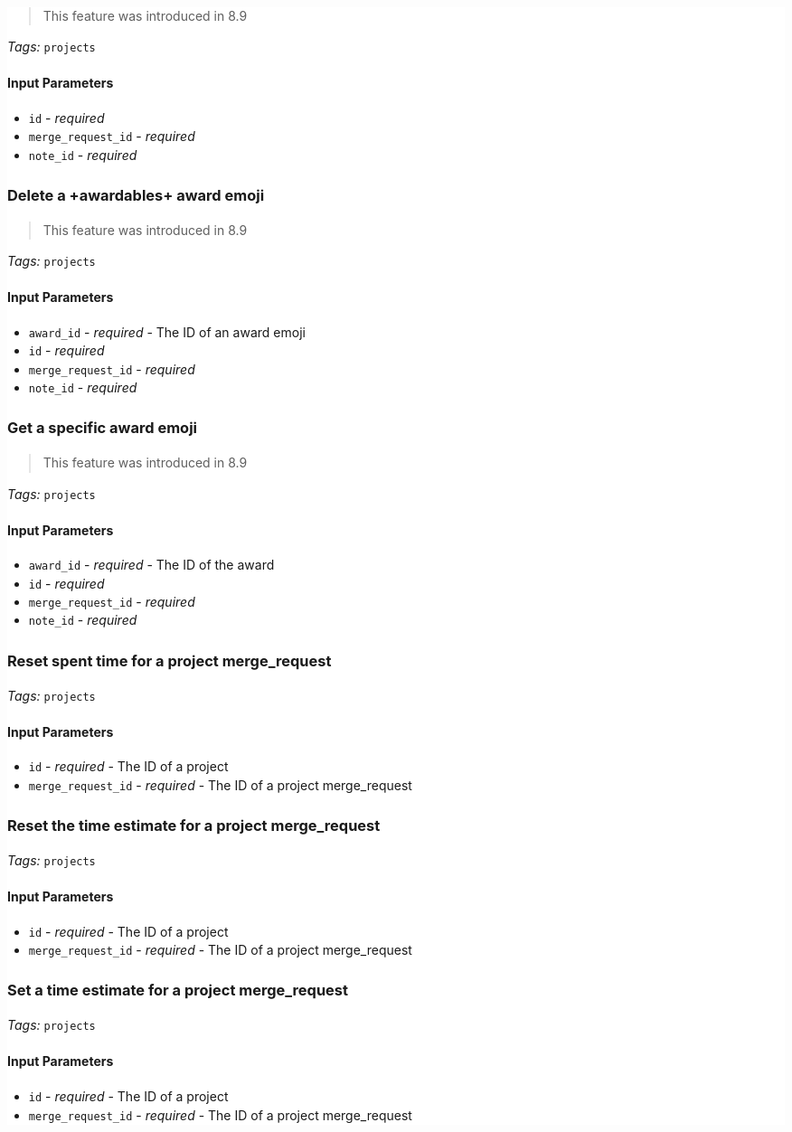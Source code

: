 > This feature was introduced in 8.9

*Tags:* `projects`

#### Input Parameters
* `id` - _required_
* `merge_request_id` - _required_
* `note_id` - _required_

### Delete a +awardables+ award emoji

> This feature was introduced in 8.9

*Tags:* `projects`

#### Input Parameters
* `award_id` - _required_ - The ID of an award emoji
* `id` - _required_
* `merge_request_id` - _required_
* `note_id` - _required_

### Get a specific award emoji

> This feature was introduced in 8.9

*Tags:* `projects`

#### Input Parameters
* `award_id` - _required_ - The ID of the award
* `id` - _required_
* `merge_request_id` - _required_
* `note_id` - _required_

### Reset spent time for a project merge_request

*Tags:* `projects`

#### Input Parameters
* `id` - _required_ - The ID of a project
* `merge_request_id` - _required_ - The ID of a project merge_request

### Reset the time estimate for a project merge_request

*Tags:* `projects`

#### Input Parameters
* `id` - _required_ - The ID of a project
* `merge_request_id` - _required_ - The ID of a project merge_request

### Set a time estimate for a project merge_request

*Tags:* `projects`

#### Input Parameters
* `id` - _required_ - The ID of a project
* `merge_request_id` - _required_ - The ID of a project merge_request

